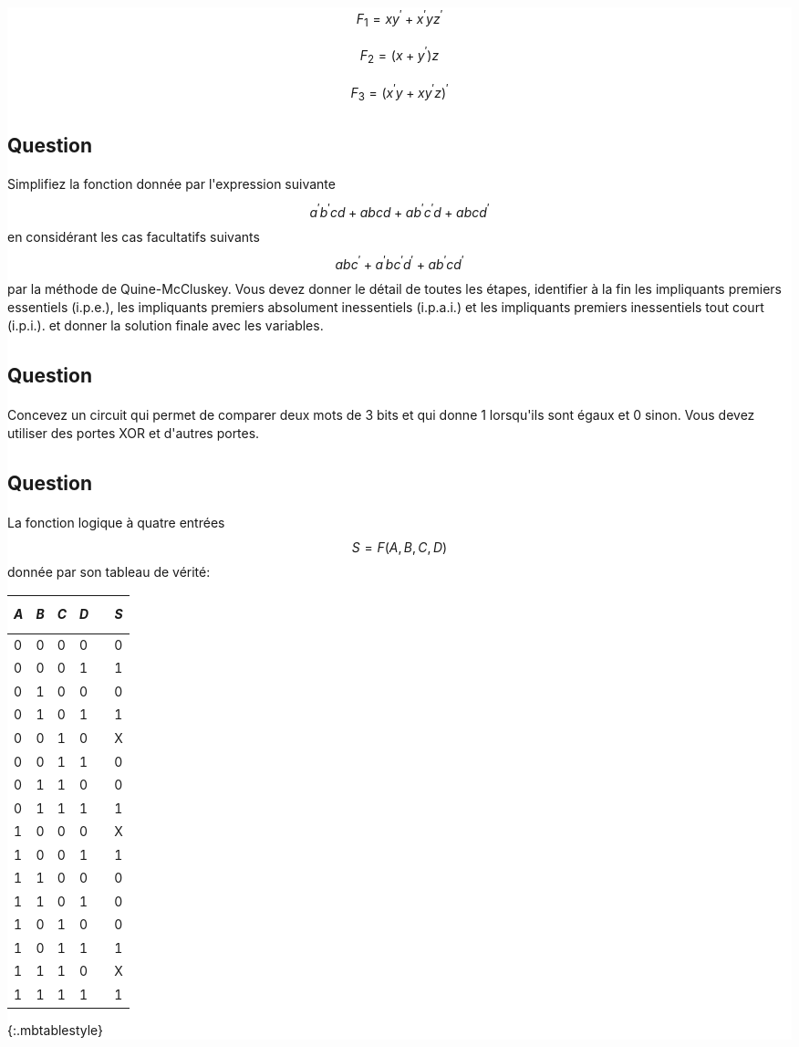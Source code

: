 $$ F_1  =  x y^{\prime} + x^{\prime}y z^{\prime}$$

$$ F_2  =  (x + y^{\prime})z$$

$$ F_3  =  (x^{\prime} y + x y^{\prime} z)^{\prime}$$


## Question

Simplifiez la fonction donnée par l'expression suivante $$ a^{\prime} b^{\prime} c d + a b c d + a b^{\prime} c^{\prime} d + a b c d^{\prime} $$ en considérant les cas facultatifs suivants $$ a b c^{\prime} + a^{\prime} b c^{\prime} d^{\prime} + a b^{\prime} c d^{\prime} $$ par la méthode de Quine-McCluskey. Vous devez donner le détail de toutes les étapes, identifier à la fin les impliquants premiers essentiels (i.p.e.), les impliquants premiers absolument inessentiels (i.p.a.i.) et les impliquants premiers inessentiels tout court (i.p.i.). et donner la solution finale avec les variables.


## Question

Concevez un circuit qui permet de comparer deux mots de 3 bits et qui donne 1 lorsqu'ils sont égaux et 0 sinon. Vous devez utiliser des portes XOR et d'autres portes.


## Question

La fonction logique à quatre entrées $$S = F(A,B,C, D)$$ donnée par son tableau de vérité:

| $$A$$ | $$B$$ | $$C$$ | $$D$$ |  | $$S$$ |
|----- |----- |----- |----- |--- |----- |
| 0     | 0     | 0     | 0     |  | 0     |
| 0     | 0     | 0     | 1     |  | 1     |
| 0     | 1     | 0     | 0     |  | 0     |
| 0     | 1     | 0     | 1     |  | 1     |
| 0     | 0     | 1     | 0     |  | X     |
| 0     | 0     | 1     | 1     |  | 0     |
| 0     | 1     | 1     | 0     |  | 0     |
| 0     | 1     | 1     | 1     |  | 1     |
| 1     | 0     | 0     | 0     |  | X     |
| 1     | 0     | 0     | 1     |  | 1     |
| 1     | 1     | 0     | 0     |  | 0     |
| 1     | 1     | 0     | 1     |  | 0     |
| 1     | 0     | 1     | 0     |  | 0     |
| 1     | 0     | 1     | 1     |  | 1     |
| 1     | 1     | 1     | 0     |  | X     |
| 1     | 1     | 1     | 1     |  | 1     |
{:.mbtablestyle}
